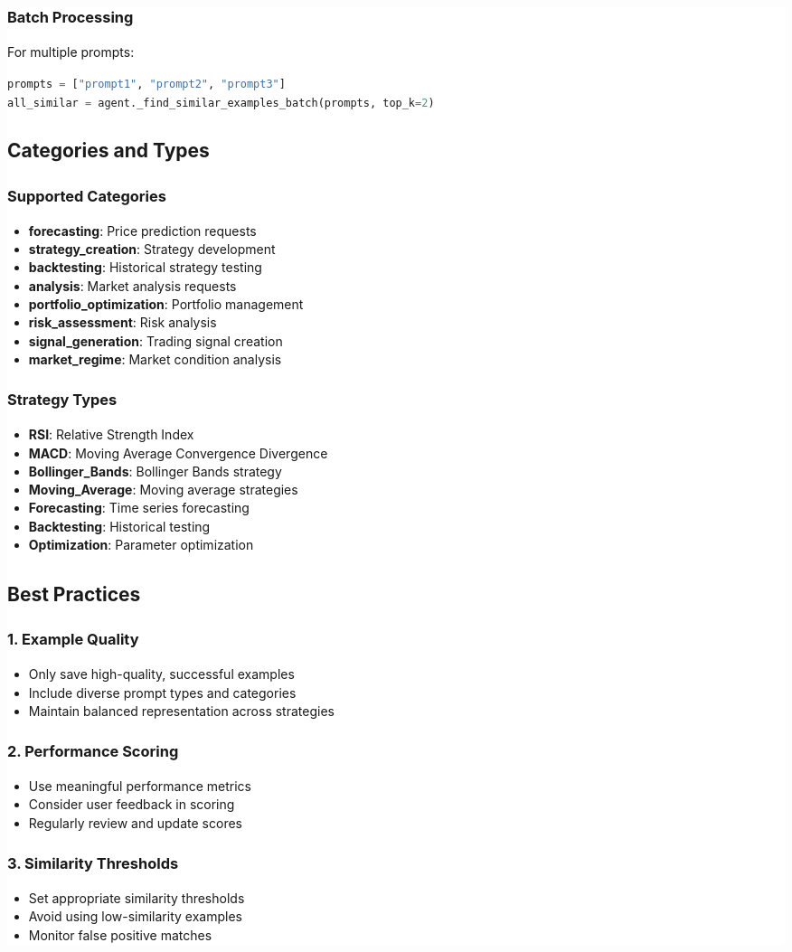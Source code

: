 ### Batch Processing

For multiple prompts:
```python
prompts = ["prompt1", "prompt2", "prompt3"]
all_similar = agent._find_similar_examples_batch(prompts, top_k=2)
```

## Categories and Types

### Supported Categories

- **forecasting**: Price prediction requests
- **strategy_creation**: Strategy development
- **backtesting**: Historical strategy testing
- **analysis**: Market analysis requests
- **portfolio_optimization**: Portfolio management
- **risk_assessment**: Risk analysis
- **signal_generation**: Trading signal creation
- **market_regime**: Market condition analysis

### Strategy Types

- **RSI**: Relative Strength Index
- **MACD**: Moving Average Convergence Divergence
- **Bollinger_Bands**: Bollinger Bands strategy
- **Moving_Average**: Moving average strategies
- **Forecasting**: Time series forecasting
- **Backtesting**: Historical testing
- **Optimization**: Parameter optimization

## Best Practices

### 1. Example Quality

- Only save high-quality, successful examples
- Include diverse prompt types and categories
- Maintain balanced representation across strategies

### 2. Performance Scoring

- Use meaningful performance metrics
- Consider user feedback in scoring
- Regularly review and update scores

### 3. Similarity Thresholds

- Set appropriate similarity thresholds
- Avoid using low-similarity examples
- Monitor false positive matches

